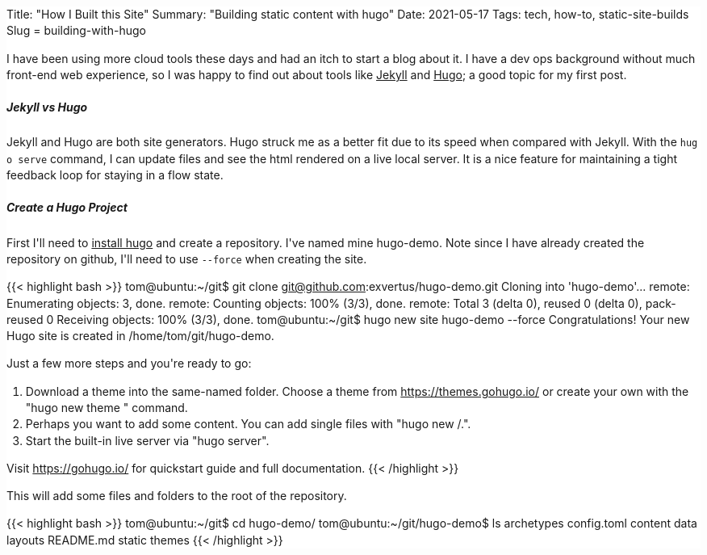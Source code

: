 Title: "How I Built this Site"
Summary: "Building static content with hugo"
Date: 2021-05-17
Tags: tech, how-to, static-site-builds
Slug = building-with-hugo

I have been using more cloud tools these days and had an itch to start a blog about it.
I have a dev ops background without much front-end web experience, 
so I was happy to find out about tools like [Jekyll](https://jekyllrb.com/) and [Hugo](https://gohugo.io/); a good topic for my first post.

##### Jekyll vs Hugo

Jekyll and Hugo are both site generators. 
Hugo struck me as a better fit due to its speed when compared with Jekyll. 
With the ```hugo serve``` command, I can update files and see the html rendered on a live local server.
It is a nice feature for maintaining a tight feedback loop for staying in a flow state.

##### Create a Hugo Project

First I'll need to [install hugo](https://gohugo.io/getting-started/installing/) and create a repository. 
I've named mine hugo-demo.
Note since I have already created the repository on github, I'll need to use ```--force``` when creating the site.

{{< highlight bash >}}
tom@ubuntu:~/git$ git clone git@github.com:exvertus/hugo-demo.git
Cloning into 'hugo-demo'...
remote: Enumerating objects: 3, done.
remote: Counting objects: 100% (3/3), done.
remote: Total 3 (delta 0), reused 0 (delta 0), pack-reused 0
Receiving objects: 100% (3/3), done.
tom@ubuntu:~/git$ hugo new site hugo-demo --force
Congratulations! Your new Hugo site is created in /home/tom/git/hugo-demo.

Just a few more steps and you're ready to go:

1. Download a theme into the same-named folder.
   Choose a theme from https://themes.gohugo.io/ or
   create your own with the "hugo new theme <THEMENAME>" command.
2. Perhaps you want to add some content. You can add single files
   with "hugo new <SECTIONNAME>/<FILENAME>.<FORMAT>".
3. Start the built-in live server via "hugo server".

Visit https://gohugo.io/ for quickstart guide and full documentation.
{{< /highlight >}}

This will add some files and folders to the root of the repository.

{{< highlight bash >}}
tom@ubuntu:~/git$ cd hugo-demo/
tom@ubuntu:~/git/hugo-demo$ ls
archetypes  config.toml  content  data  layouts  README.md  static  themes
{{< /highlight >}}
